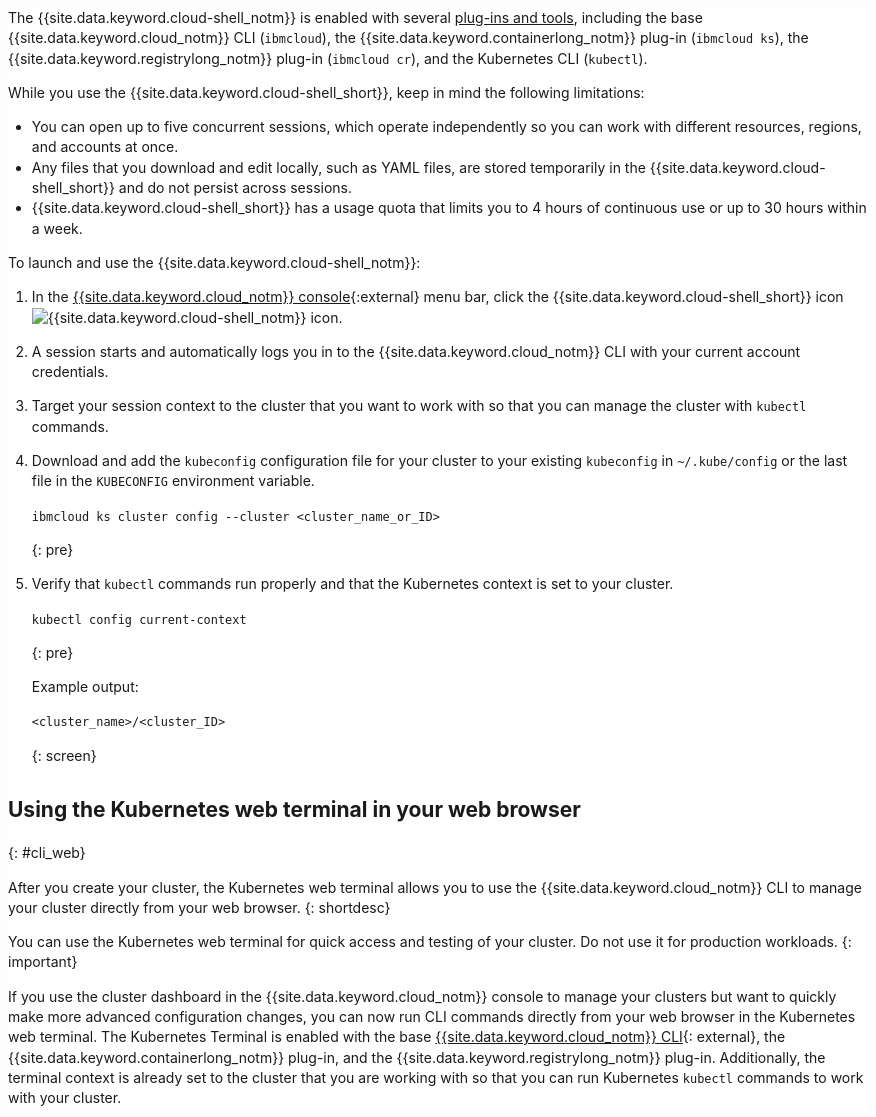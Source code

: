 The {{site.data.keyword.cloud-shell_notm}} is enabled with several [plug-ins and tools](/docs/cloud-shell?topic=cloud-shell-plugins-tools), including the base {{site.data.keyword.cloud_notm}} CLI (`ibmcloud`), the {{site.data.keyword.containerlong_notm}} plug-in (`ibmcloud ks`), the {{site.data.keyword.registrylong_notm}} plug-in (`ibmcloud cr`), and the Kubernetes CLI (`kubectl`).

While you use the {{site.data.keyword.cloud-shell_short}}, keep in mind the following limitations:
* You can open up to five concurrent sessions, which operate independently so you can work with different resources, regions, and accounts at once.
* Any files that you download and edit locally, such as YAML files, are stored temporarily in the {{site.data.keyword.cloud-shell_short}} and do not persist across sessions.
* {{site.data.keyword.cloud-shell_short}} has a usage quota that limits you to 4 hours of continuous use or up to 30 hours within a week.

To launch and use the {{site.data.keyword.cloud-shell_notm}}:

1. In the [{{site.data.keyword.cloud_notm}} console](https://cloud.ibm.com/){:external} menu bar, click the {{site.data.keyword.cloud-shell_short}} icon ![{{site.data.keyword.cloud-shell_notm}} icon](../icons/terminal-cloud-shell.svg).
2. A session starts and automatically logs you in to the {{site.data.keyword.cloud_notm}} CLI with your current account credentials.
3. Target your session context to the cluster that you want to work with so that you can manage the cluster with `kubectl` commands.
  1.  Download and add the `kubeconfig` configuration file for your cluster to your existing `kubeconfig` in `~/.kube/config` or the last file in the `KUBECONFIG` environment variable.
      ```
      ibmcloud ks cluster config --cluster <cluster_name_or_ID>
      ```
      {: pre}
  2.    Verify that `kubectl` commands run properly and that the Kubernetes context is set to your cluster.
        ```
        kubectl config current-context
        ```
        {: pre}

        Example output:
        ```
        <cluster_name>/<cluster_ID>
        ```
        {: screen}


## Using the Kubernetes web terminal in your web browser
{: #cli_web}

After you create your cluster, the Kubernetes web terminal allows you to use the {{site.data.keyword.cloud_notm}} CLI to manage your cluster directly from your web browser.
{: shortdesc}

You can use the Kubernetes web terminal for quick access and testing of your cluster. Do not use it for production workloads.
{: important}

If you use the cluster dashboard in the {{site.data.keyword.cloud_notm}} console to manage your clusters but want to quickly make more advanced configuration changes, you can now run CLI commands directly from your web browser in the Kubernetes web terminal. The Kubernetes Terminal is enabled with the base [{{site.data.keyword.cloud_notm}} CLI](/docs/cli?topic=cli-getting-started){: external}, the {{site.data.keyword.containerlong_notm}} plug-in, and the {{site.data.keyword.registrylong_notm}} plug-in. Additionally, the terminal context is already set to the cluster that you are working with so that you can run Kubernetes `kubectl` commands to work with your cluster.
